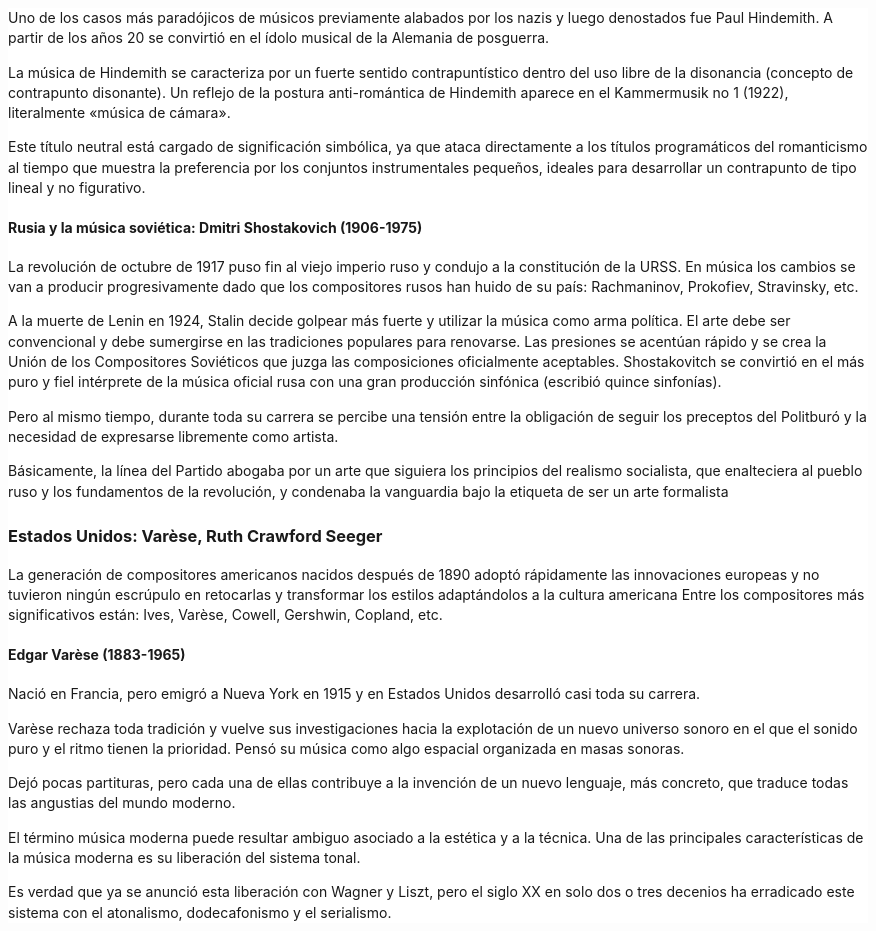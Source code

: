 Uno de los casos más paradójicos de músicos previamente alabados por los nazis y luego denostados fue Paul Hindemith. A partir de los años 20 se convirtió en el ídolo musical de la Alemania de posguerra.

La música de Hindemith se caracteriza por un fuerte sentido contrapuntístico dentro del uso libre de la disonancia (concepto de contrapunto disonante). Un reflejo de la postura anti-romántica de Hindemith aparece en el Kammermusik no 1 (1922), literalmente «música de cámara».

Este título neutral está cargado de significación simbólica, ya que ataca directamente a los títulos programáticos del romanticismo al tiempo que muestra la preferencia por los conjuntos instrumentales pequeños, ideales para desarrollar un contrapunto de tipo lineal y no figurativo.

#### Rusia y la música soviética: Dmitri Shostakovich (1906-1975)

La revolución de octubre de 1917 puso fin al viejo imperio ruso y condujo a la constitución de la URSS. En música los cambios se van a producir progresivamente dado que los compositores rusos han huido de su país: Rachmaninov, Prokofiev, Stravinsky, etc.

A la muerte de Lenin en 1924, Stalin decide golpear más fuerte y utilizar la música como arma política. El arte debe ser convencional y debe sumergirse en las tradiciones populares para renovarse. Las presiones se acentúan rápido y se crea la Unión de los Compositores Soviéticos que juzga las composiciones oficialmente aceptables. Shostakovitch se convirtió en el más puro y fiel intérprete de la música oficial rusa con una gran producción sinfónica (escribió quince sinfonías).

Pero al mismo tiempo, durante toda su carrera se percibe una tensión entre la obligación de seguir los preceptos del Politburó y la necesidad de expresarse libremente como artista.

Básicamente, la línea del Partido abogaba por un arte que siguiera los principios del realismo socialista, que enalteciera al pueblo ruso y los fundamentos de la revolución, y condenaba la vanguardia bajo la etiqueta de ser un arte formalista

### Estados Unidos: Varèse, Ruth Crawford Seeger

La generación de compositores americanos nacidos después de 1890 adoptó rápidamente las innovaciones europeas y no tuvieron ningún escrúpulo en retocarlas y transformar los estilos adaptándolos a la cultura americana Entre los compositores más significativos están: Ives, Varèse, Cowell, Gershwin, Copland, etc.

#### Edgar Varèse (1883-1965)

Nació en Francia, pero emigró a Nueva York en 1915 y en Estados Unidos desarrolló casi toda su carrera.

Varèse rechaza toda tradición y vuelve sus investigaciones hacia la explotación de un nuevo universo sonoro en el que el sonido puro y el ritmo tienen la prioridad. Pensó su música como algo espacial organizada en masas sonoras.

Dejó pocas partituras, pero cada una de ellas contribuye a la invención de un nuevo lenguaje, más concreto, que traduce todas las angustias del mundo moderno.

El término música moderna puede resultar ambiguo asociado a la estética y a la técnica. Una de las principales características de la música moderna es su liberación del sistema tonal.

Es verdad que ya se anunció esta liberación con Wagner y Liszt, pero el siglo XX en solo dos o tres decenios ha erradicado este sistema con el atonalismo, dodecafonismo y el serialismo.
